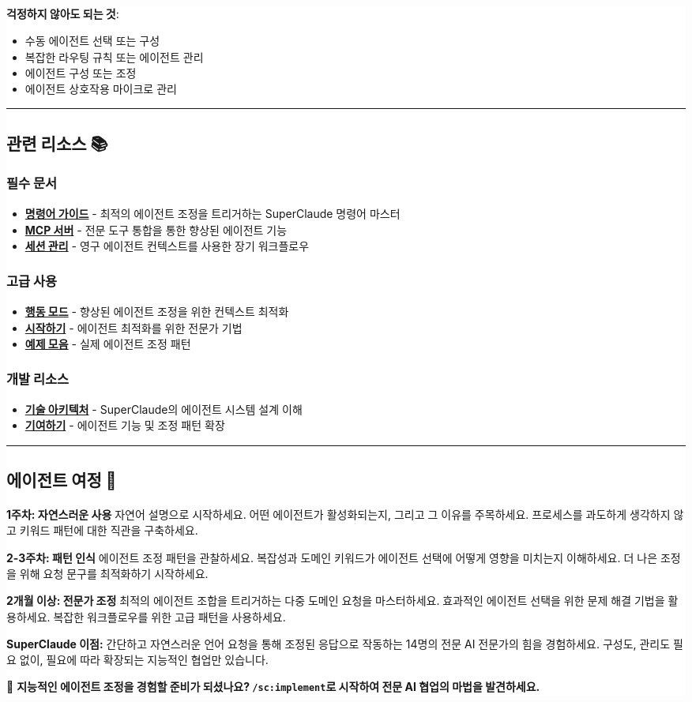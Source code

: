 **걱정하지 않아도 되는 것**:
- 수동 에이전트 선택 또는 구성
- 복잡한 라우팅 규칙 또는 에이전트 관리
- 에이전트 구성 또는 조정
- 에이전트 상호작용 마이크로 관리

---

## 관련 리소스 📚

### 필수 문서
- **[명령어 가이드](commands.md)** - 최적의 에이전트 조정을 트리거하는 SuperClaude 명령어 마스터
- **[MCP 서버](mcp-servers.md)** - 전문 도구 통합을 통한 향상된 에이전트 기능
- **[세션 관리](session-management.md)** - 영구 에이전트 컨텍스트를 사용한 장기 워크플로우

### 고급 사용
- **[행동 모드](modes.md)** - 향상된 에이전트 조정을 위한 컨텍스트 최적화
- **[시작하기](../Getting-Started/quick-start.md)** - 에이전트 최적화를 위한 전문가 기법
- **[예제 모음](../Reference/examples-cookbook.md)** - 실제 에이전트 조정 패턴

### 개발 리소스
- **[기술 아키텍처](../Developer-Guide/technical-architecture.md)** - SuperClaude의 에이전트 시스템 설계 이해
- **[기여하기](../Developer-Guide/contributing-code.md)** - 에이전트 기능 및 조정 패턴 확장

---

## 에이전트 여정 🚀

**1주차: 자연스러운 사용**
자연어 설명으로 시작하세요. 어떤 에이전트가 활성화되는지, 그리고 그 이유를 주목하세요. 프로세스를 과도하게 생각하지 않고 키워드 패턴에 대한 직관을 구축하세요.

**2-3주차: 패턴 인식**
에이전트 조정 패턴을 관찰하세요. 복잡성과 도메인 키워드가 에이전트 선택에 어떻게 영향을 미치는지 이해하세요. 더 나은 조정을 위해 요청 문구를 최적화하기 시작하세요.

**2개월 이상: 전문가 조정**
최적의 에이전트 조합을 트리거하는 다중 도메인 요청을 마스터하세요. 효과적인 에이전트 선택을 위한 문제 해결 기법을 활용하세요. 복잡한 워크플로우를 위한 고급 패턴을 사용하세요.

**SuperClaude 이점:**
간단하고 자연스러운 언어 요청을 통해 조정된 응답으로 작동하는 14명의 전문 AI 전문가의 힘을 경험하세요. 구성도, 관리도 필요 없이, 필요에 따라 확장되는 지능적인 협업만 있습니다.

🎯 **지능적인 에이전트 조정을 경험할 준비가 되셨나요? `/sc:implement`로 시작하여 전문 AI 협업의 마법을 발견하세요.**
